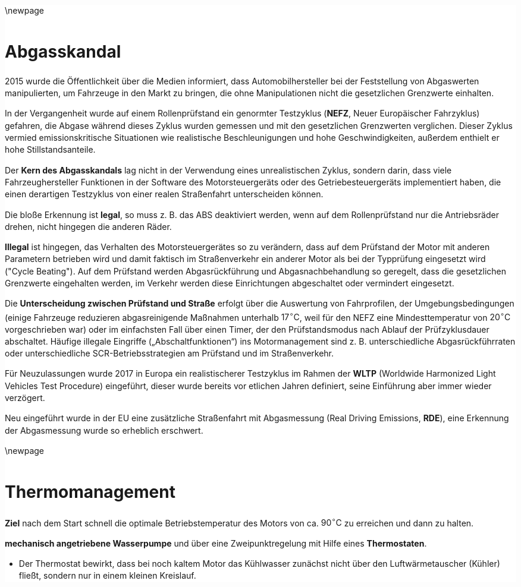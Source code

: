\newpage
# Abgasskandal


2015 wurde die Öffentlichkeit über die Medien informiert, dass Automobilhersteller bei der Feststellung von Abgaswerten manipulierten, um Fahrzeuge in den Markt zu bringen, die ohne Manipulationen nicht die gesetzlichen Grenzwerte einhalten.

In der Vergangenheit wurde auf einem Rollenprüfstand ein genormter Testzyklus
(**NEFZ**, Neuer Europäischer Fahrzyklus) gefahren, die Abgase während dieses Zyklus
wurden gemessen und mit den gesetzlichen Grenzwerten verglichen. Dieser Zyklus
vermied emissionskritische Situationen wie realistische Beschleunigungen und hohe
Geschwindigkeiten, außerdem enthielt er hohe Stillstandsanteile.

Der **Kern des Abgasskandals** lag nicht in der Verwendung eines unrealistischen Zyklus, sondern darin, dass viele Fahrzeughersteller Funktionen in der Software des Motorsteuergeräts oder des Getriebesteuergeräts implementiert haben, die einen derartigen Testzyklus von einer realen Straßenfahrt unterscheiden können. 

Die bloße Erkennung ist **legal**, so muss z. B. das ABS deaktiviert werden, wenn auf dem Rollenprüfstand nur die Antriebsräder drehen, nicht hingegen die anderen Räder.

**Illegal** ist hingegen, das Verhalten des Motorsteuergerätes so zu verändern, dass auf dem Prüfstand der Motor mit anderen Parametern betrieben wird und damit faktisch im Straßenverkehr ein anderer Motor als bei der Typprüfung eingesetzt wird ("Cycle Beating"). Auf dem Prüfstand werden Abgasrückführung und Abgasnachbehandlung so geregelt, dass die gesetzlichen Grenzwerte eingehalten werden, im Verkehr werden diese Einrichtungen abgeschaltet oder vermindert eingesetzt.

Die **Unterscheidung zwischen Prüfstand und Straße** erfolgt über die Auswertung von Fahrprofilen, der Umgebungsbedingungen (einige Fahrzeuge reduzieren abgasreinigende Maßnahmen unterhalb $17^\circ \text{C}$, weil für den NEFZ eine Mindesttemperatur von $20^\circ \text{C}$ vorgeschrieben war) oder im einfachsten Fall über einen Timer, der den Prüfstandsmodus nach Ablauf der Prüfzyklusdauer abschaltet. Häufige illegale Eingriffe („Abschaltfunktionen“) ins Motormanagement sind z. B. unterschiedliche Abgasrückführraten oder unterschiedliche SCR-Betriebsstrategien am Prüfstand und im Straßenverkehr.

Für Neuzulassungen wurde 2017 in Europa ein realistischerer Testzyklus im Rahmen
der **WLTP** (Worldwide Harmonized Light Vehicles Test Procedure) eingeführt, dieser
wurde bereits vor etlichen Jahren definiert, seine Einführung aber immer wieder verzögert.

Neu eingeführt wurde in der EU eine zusätzliche Straßenfahrt mit Abgasmessung (Real Driving Emissions, **RDE**), eine Erkennung der Abgasmessung wurde so erheblich erschwert.

\newpage
# Thermomanagement

**Ziel** nach dem Start schnell die optimale Betriebstemperatur des Motors von ca. $90^\circ \text{C}$ zu erreichen und dann zu halten. 

**mechanisch angetriebene Wasserpumpe** und über eine Zweipunktregelung mit Hilfe eines **Thermostaten**. 

- Der Thermostat bewirkt, dass bei noch kaltem Motor das Kühlwasser zunächst nicht über den Luftwärmetauscher (Kühler) fließt, sondern nur in einem kleinen Kreislauf.
